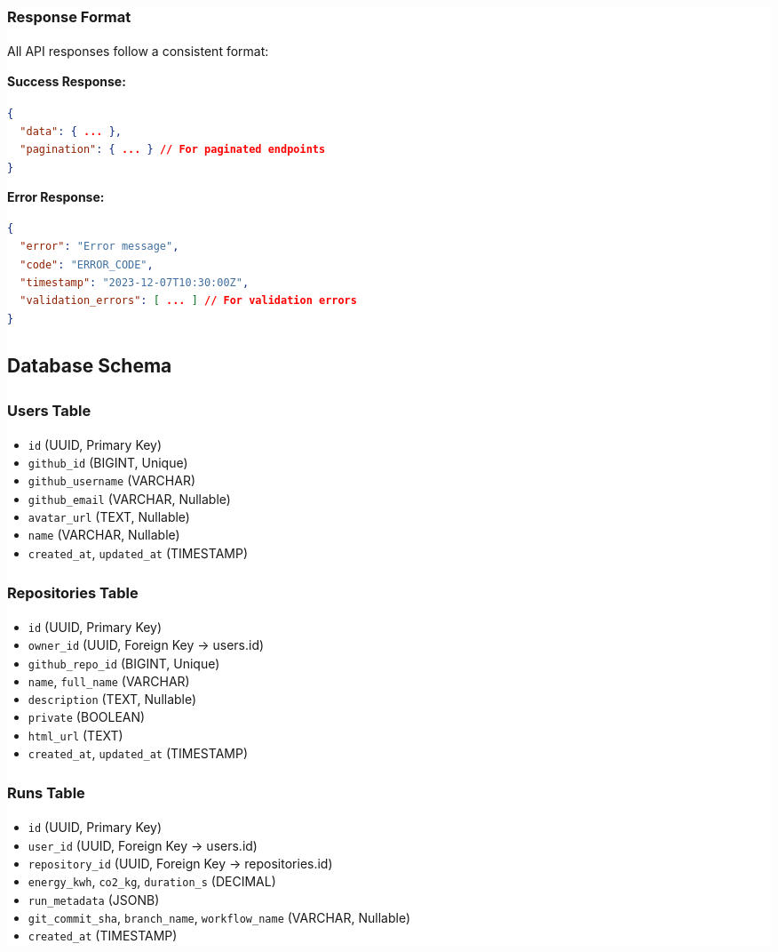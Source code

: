 ### Response Format

All API responses follow a consistent format:

**Success Response:**
```json
{
  "data": { ... },
  "pagination": { ... } // For paginated endpoints
}
```

**Error Response:**
```json
{
  "error": "Error message",
  "code": "ERROR_CODE",
  "timestamp": "2023-12-07T10:30:00Z",
  "validation_errors": [ ... ] // For validation errors
}
```

## Database Schema

### Users Table
- `id` (UUID, Primary Key)
- `github_id` (BIGINT, Unique)
- `github_username` (VARCHAR)
- `github_email` (VARCHAR, Nullable)
- `avatar_url` (TEXT, Nullable)
- `name` (VARCHAR, Nullable)
- `created_at`, `updated_at` (TIMESTAMP)

### Repositories Table
- `id` (UUID, Primary Key)
- `owner_id` (UUID, Foreign Key → users.id)
- `github_repo_id` (BIGINT, Unique)
- `name`, `full_name` (VARCHAR)
- `description` (TEXT, Nullable)
- `private` (BOOLEAN)
- `html_url` (TEXT)
- `created_at`, `updated_at` (TIMESTAMP)

### Runs Table
- `id` (UUID, Primary Key)
- `user_id` (UUID, Foreign Key → users.id)
- `repository_id` (UUID, Foreign Key → repositories.id)
- `energy_kwh`, `co2_kg`, `duration_s` (DECIMAL)
- `run_metadata` (JSONB)
- `git_commit_sha`, `branch_name`, `workflow_name` (VARCHAR, Nullable)
- `created_at` (TIMESTAMP)

